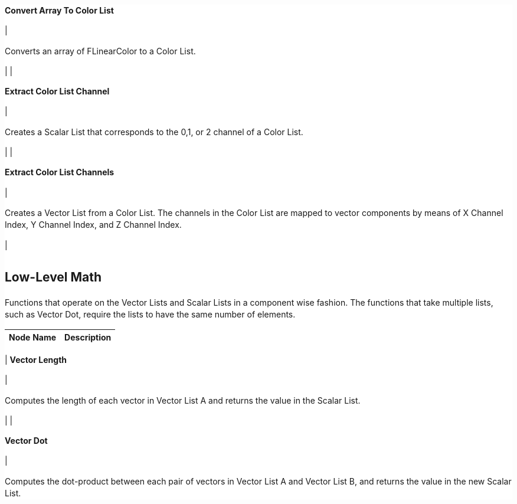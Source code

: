 **Convert Array To Color List**

 | 

Converts an array of FLinearColor to a Color List.

 |
| 

**Extract Color List Channel**

 | 

Creates a Scalar List that corresponds to the 0,1, or 2 channel of a Color List.

 |
| 

**Extract Color List Channels**

 | 

Creates a Vector List from a Color List. The channels in the Color List are mapped to vector components by means of X Channel Index, Y Channel Index, and Z Channel Index.

 |

## Low-Level Math

Functions that operate on the Vector Lists and Scalar Lists in a component wise fashion. The functions that take multiple lists, such as Vector Dot, require the lists to have the same number of elements.

| Node Name | Description |
| --- | --- |
| 
**Vector Length**

 | 

Computes the length of each vector in Vector List A and returns the value in the Scalar List.

 |
| 

**Vector Dot**

 | 

Computes the dot-product between each pair of vectors in Vector List A and Vector List B, and returns the value in the new Scalar List.
